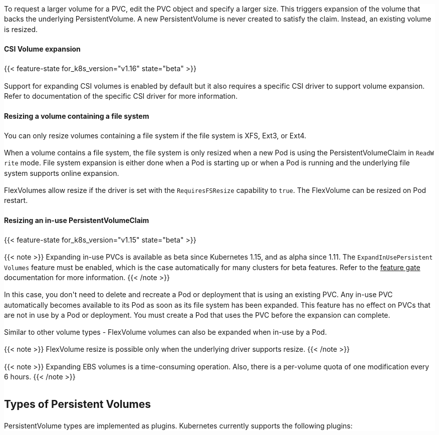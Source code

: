 To request a larger volume for a PVC, edit the PVC object and specify a larger
size. This triggers expansion of the volume that backs the underlying
PersistentVolume. A new PersistentVolume is never created to satisfy the claim.
Instead, an existing volume is resized.

#### CSI Volume expansion

{{< feature-state for_k8s_version="v1.16" state="beta" >}}

Support for expanding CSI volumes is enabled by default but it also requires a
specific CSI driver to support volume expansion. Refer to documentation of the
specific CSI driver for more information.

#### Resizing a volume containing a file system

You can only resize volumes containing a file system if the file system is XFS,
Ext3, or Ext4.

When a volume contains a file system, the file system is only resized when a new
Pod is using the PersistentVolumeClaim in `ReadWrite` mode. File system
expansion is either done when a Pod is starting up or when a Pod is running and
the underlying file system supports online expansion.

FlexVolumes allow resize if the driver is set with the `RequiresFSResize`
capability to `true`. The FlexVolume can be resized on Pod restart.

#### Resizing an in-use PersistentVolumeClaim

{{< feature-state for_k8s_version="v1.15" state="beta" >}}

{{< note >}} Expanding in-use PVCs is available as beta since Kubernetes 1.15,
and as alpha since 1.11. The `ExpandInUsePersistentVolumes` feature must be
enabled, which is the case automatically for many clusters for beta features.
Refer to the
[feature gate](/docs/reference/command-line-tools-reference/feature-gates/)
documentation for more information. {{< /note >}}

In this case, you don't need to delete and recreate a Pod or deployment that is
using an existing PVC. Any in-use PVC automatically becomes available to its Pod
as soon as its file system has been expanded. This feature has no effect on PVCs
that are not in use by a Pod or deployment. You must create a Pod that uses the
PVC before the expansion can complete.

Similar to other volume types - FlexVolume volumes can also be expanded when
in-use by a Pod.

{{< note >}} FlexVolume resize is possible only when the underlying driver
supports resize. {{< /note >}}

{{< note >}} Expanding EBS volumes is a time-consuming operation. Also, there is
a per-volume quota of one modification every 6 hours. {{< /note >}}

## Types of Persistent Volumes

PersistentVolume types are implemented as plugins. Kubernetes currently supports
the following plugins:
